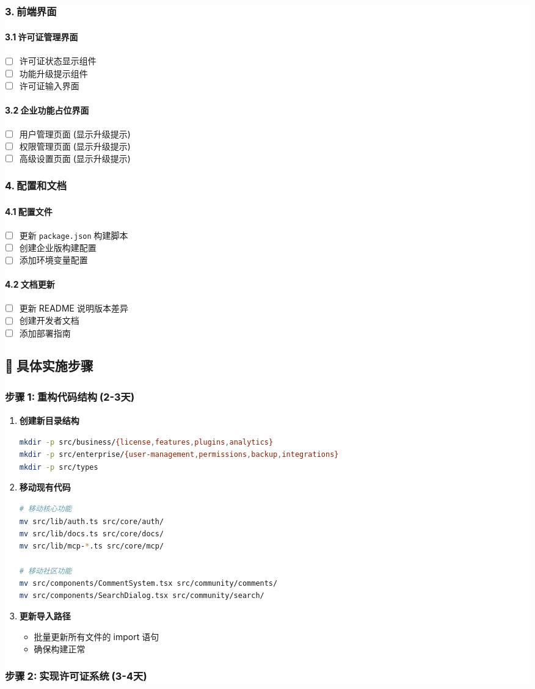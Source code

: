### 3. 前端界面

#### 3.1 许可证管理界面
- [ ] 许可证状态显示组件
- [ ] 功能升级提示组件
- [ ] 许可证输入界面

#### 3.2 企业功能占位界面
- [ ] 用户管理页面 (显示升级提示)
- [ ] 权限管理页面 (显示升级提示)
- [ ] 高级设置页面 (显示升级提示)

### 4. 配置和文档

#### 4.1 配置文件
- [ ] 更新 `package.json` 构建脚本
- [ ] 创建企业版构建配置
- [ ] 添加环境变量配置

#### 4.2 文档更新
- [ ] 更新 README 说明版本差异
- [ ] 创建开发者文档
- [ ] 添加部署指南

## 🔧 具体实施步骤

### 步骤 1: 重构代码结构 (2-3天)

1. **创建新目录结构**
   ```bash
   mkdir -p src/business/{license,features,plugins,analytics}
   mkdir -p src/enterprise/{user-management,permissions,backup,integrations}
   mkdir -p src/types
   ```

2. **移动现有代码**
   ```bash
   # 移动核心功能
   mv src/lib/auth.ts src/core/auth/
   mv src/lib/docs.ts src/core/docs/
   mv src/lib/mcp-*.ts src/core/mcp/
   
   # 移动社区功能
   mv src/components/CommentSystem.tsx src/community/comments/
   mv src/components/SearchDialog.tsx src/community/search/
   ```

3. **更新导入路径**
   - 批量更新所有文件的 import 语句
   - 确保构建正常

### 步骤 2: 实现许可证系统 (3-4天)
